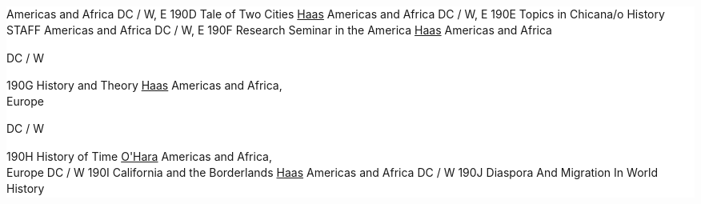 <td>Americas and Africa</td>
<td>
</td><td>DC / W, E</td>
</tr>
<tr>
<td>190D</td>
<td>Tale of Two Cities</td>
<td><a href="http://history.ucsc.edu/faculty/profiles/singleton.php?&amp;singleton=true&amp;cruz_id=lhaas" title="Lisbeth Haas Profile">Haas</a></td>
<td>Americas and Africa</td>
<td>
</td><td>DC / W, E</td>
</tr>
<tr>
<td>190E</td>
<td>Topics in Chicana/o History</td>
<td>STAFF</td>
<td>Americas and Africa</td>
<td>
</td><td>DC / W, E</td>
</tr>
<tr>
<td>190F</td>
<td>Research Seminar in the America</td>
<td><a href="http://history.ucsc.edu/faculty/profiles/singleton.php?&amp;singleton=true&amp;cruz_id=lhaas" title="Lisbeth Haas Profile">Haas</a></td>
<td>Americas and Africa</td>
<td>
</td><td>
<p>DC / W</p>
</td>
</tr>
<tr>
<td>190G</td>
<td>History and Theory</td>
<td><a href="http://history.ucsc.edu/faculty/profiles/singleton.php?&amp;singleton=true&amp;cruz_id=lhaas" title="Lisbeth Haas Profile">Haas</a></td>
<td>Americas and Africa,<br> Europe</td>
<td>
</td><td>
<p>DC / W</p>
</td>
</tr>
<tr>
<td>190H</td>
<td>History of Time</td>
<td><a href="http://history.ucsc.edu/faculty/profiles/singleton.php?&amp;singleton=true&amp;cruz_id=mdohara" title="Matt O'Hara Profile">O'Hara</a></td>
<td>Americas and Africa,<br> Europe</td>
<td>
</td><td>DC / W</td>
</tr>
<tr>
<td>190I</td>
<td>California and the Borderlands</td>
<td><a href="http://history.ucsc.edu/faculty/profiles/singleton.php?&amp;singleton=true&amp;cruz_id=lhaas" title="Lisbeth Haas Profile">Haas</a></td>
<td>Americas and Africa</td>
<td>
</td><td>DC / W</td>
</tr>
<tr>
<td>190J</td>
<td>Diaspora And Migration In World History</td>